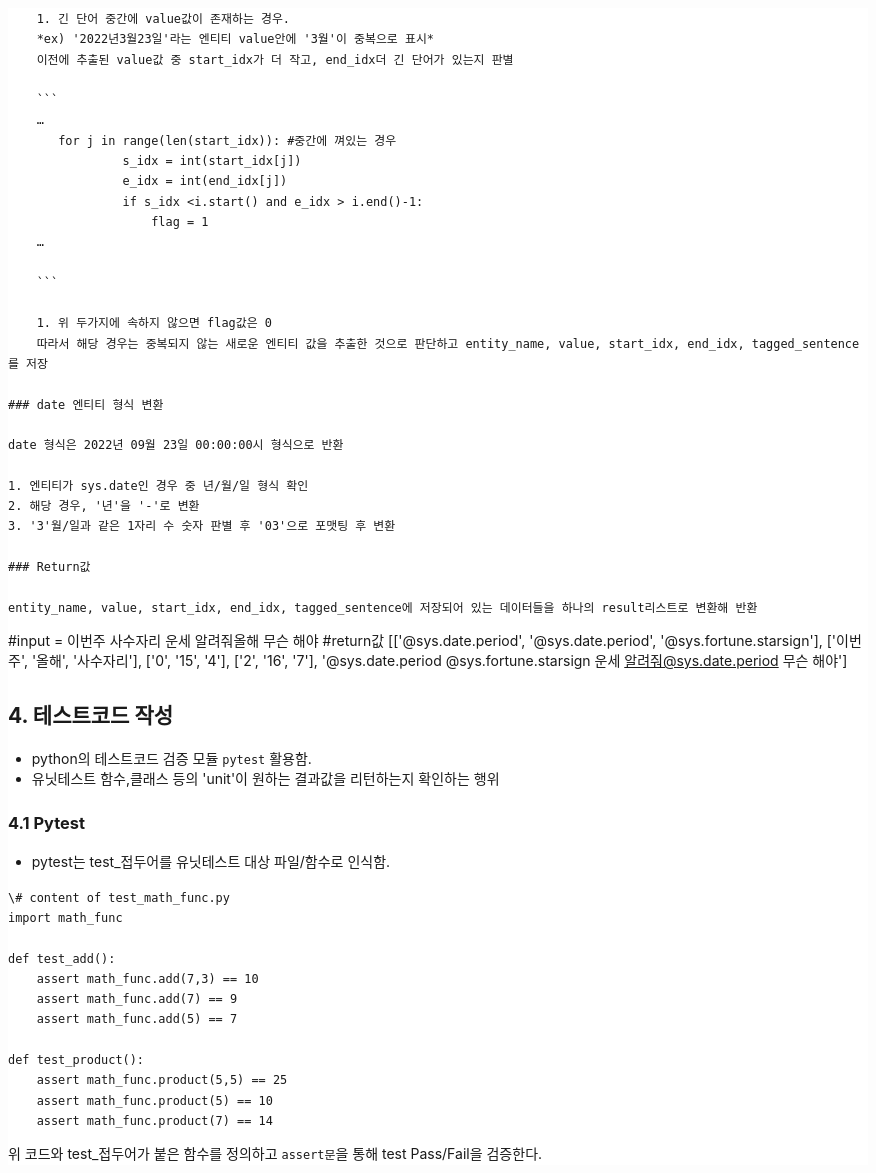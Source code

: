 ```
    1. 긴 단어 중간에 value값이 존재하는 경우.
    *ex) '2022년3월23일'라는 엔티티 value안에 '3월'이 중복으로 표시*
    이전에 추출된 value값 중 start_idx가 더 작고, end_idx더 긴 단어가 있는지 판별
    
    ```
    …
       for j in range(len(start_idx)): #중간에 껴있는 경우
                s_idx = int(start_idx[j])
                e_idx = int(end_idx[j])
                if s_idx <i.start() and e_idx > i.end()-1:
                    flag = 1
    …
    
    ```
    
    1. 위 두가지에 속하지 않으면 flag값은 0
    따라서 해당 경우는 중복되지 않는 새로운 엔티티 값을 추출한 것으로 판단하고 entity_name, value, start_idx, end_idx, tagged_sentence를 저장

### date 엔티티 형식 변환

date 형식은 2022년 09월 23일 00:00:00시 형식으로 반환

1. 엔티티가 sys.date인 경우 중 년/월/일 형식 확인
2. 해당 경우, '년'을 '-'로 변환
3. '3'월/일과 같은 1자리 수 숫자 판별 후 '03'으로 포맷팅 후 변환

### Return값

entity_name, value, start_idx, end_idx, tagged_sentence에 저장되어 있는 데이터들을 하나의 result리스트로 변환해 반환

```
#input = 이번주 사수자리 운세 알려줘올해 무슨 해야
#return값
[['@sys.date.period', '@sys.date.period', '@sys.fortune.starsign'], ['이번주', '올해', '사수자리'], ['0', '15', '4'], ['2', '16', '7'], '@sys.date.period @sys.fortune.starsign 운세 알려줘@sys.date.period 무슨 해야']

## 4. 테스트코드 작성

* python의 테스트코드 검증 모듈 `pytest` 활용함.
* 유닛테스트
함수,클래스 등의 'unit'이 원하는 결과값을 리턴하는지
확인하는 행위

### 4.1 Pytest
* pytest는 test_접두어를 유닛테스트 대상 파일/함수로 인식함.

```
\# content of test_math_func.py
import math_func

def test_add():
	assert math_func.add(7,3) == 10
	assert math_func.add(7) == 9
	assert math_func.add(5) == 7

def test_product():
	assert math_func.product(5,5) == 25
	assert math_func.product(5) == 10
	assert math_func.product(7) == 14
```
위 코드와 test_접두어가 붙은 함수를 정의하고
`assert문`을 통해 test Pass/Fail을 검증한다.
